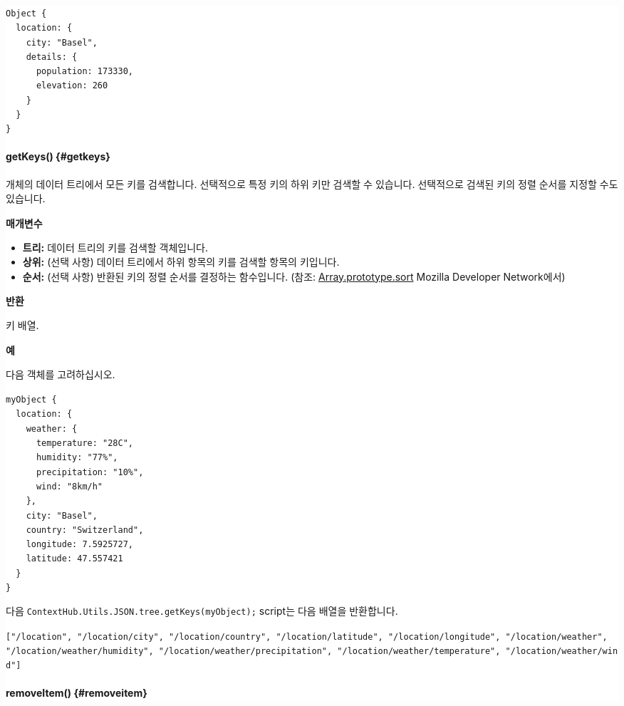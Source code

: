```
Object {
  location: {
    city: "Basel",
    details: {
      population: 173330,
      elevation: 260
    }
  }
}
```

#### getKeys() {#getkeys}

개체의 데이터 트리에서 모든 키를 검색합니다. 선택적으로 특정 키의 하위 키만 검색할 수 있습니다. 선택적으로 검색된 키의 정렬 순서를 지정할 수도 있습니다.

**매개변수**

* **트리:** 데이터 트리의 키를 검색할 객체입니다.
* **상위:** (선택 사항) 데이터 트리에서 하위 항목의 키를 검색할 항목의 키입니다.
* **순서:** (선택 사항) 반환된 키의 정렬 순서를 결정하는 함수입니다. (참조: [Array.prototype.sort](https://developer.mozilla.org/en-US/docs/Web/JavaScript/Reference/Global_Objects/Array/sort) Mozilla Developer Network에서)

**반환**

키 배열.

**예**

다음 객체를 고려하십시오.

```
myObject {
  location: {
    weather: {
      temperature: "28C",
      humidity: "77%",
      precipitation: "10%",
      wind: "8km/h"
    },
    city: "Basel",
    country: "Switzerland",
    longitude: 7.5925727,
    latitude: 47.557421
  }
}
```

다음 `ContextHub.Utils.JSON.tree.getKeys(myObject);` script는 다음 배열을 반환합니다.

```
["/location", "/location/city", "/location/country", "/location/latitude", "/location/longitude", "/location/weather", "/location/weather/humidity", "/location/weather/precipitation", "/location/weather/temperature", "/location/weather/wind"]
```

#### removeItem() {#removeitem}
